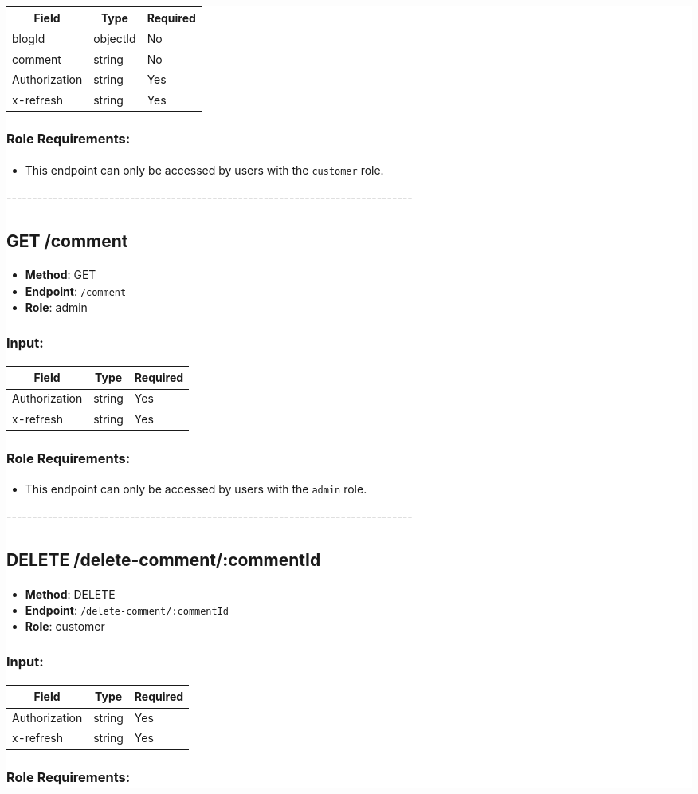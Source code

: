 | Field         | Type     | Required |
| ------------- | -------- | -------- |
| blogId        | objectId | No       |
| comment       | string   | No       |
| Authorization | string   | Yes      |
| x-refresh     | string   | Yes      |

### Role Requirements:

- This endpoint can only be accessed by users with the `customer` role.

_-------------------------------------------------------------------------------_

## GET /comment

- **Method**: GET
- **Endpoint**: `/comment`
- **Role**: admin

### Input:

| Field         | Type   | Required |
| ------------- | ------ | -------- |
| Authorization | string | Yes      |
| x-refresh     | string | Yes      |

### Role Requirements:

- This endpoint can only be accessed by users with the `admin` role.

_-------------------------------------------------------------------------------_

## DELETE /delete-comment/:commentId

- **Method**: DELETE
- **Endpoint**: `/delete-comment/:commentId`
- **Role**: customer

### Input:

| Field         | Type   | Required |
| ------------- | ------ | -------- |
| Authorization | string | Yes      |
| x-refresh     | string | Yes      |

### Role Requirements:

